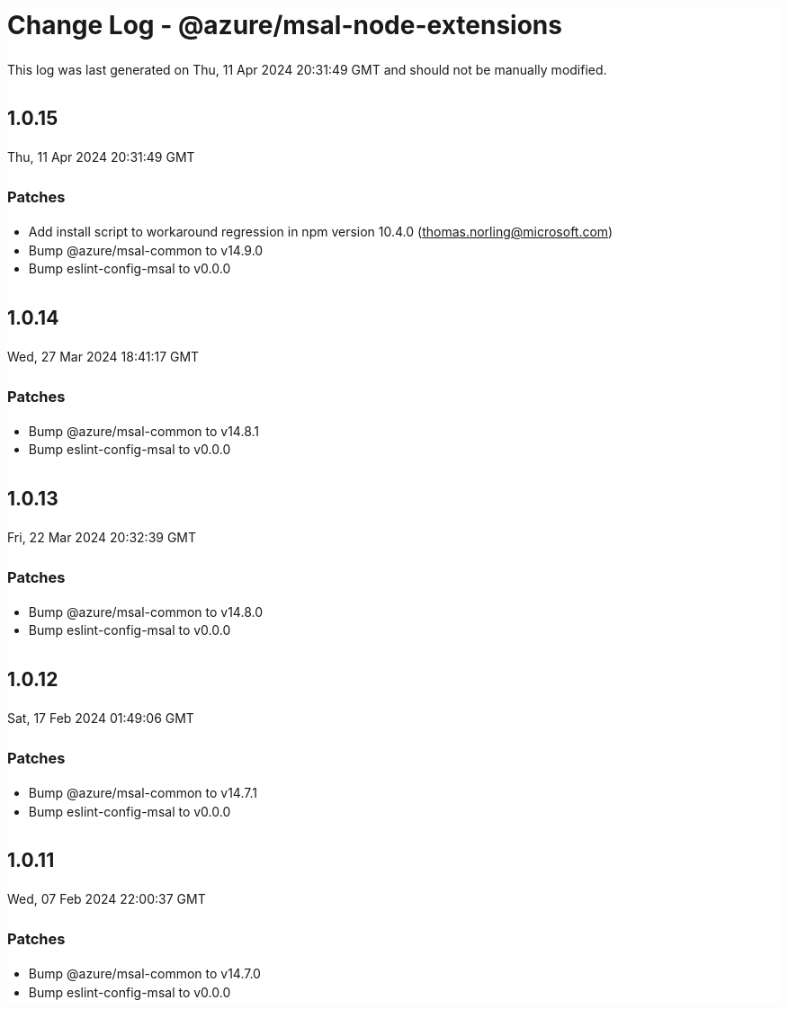# Change Log - @azure/msal-node-extensions

This log was last generated on Thu, 11 Apr 2024 20:31:49 GMT and should not be manually modified.



## 1.0.15

Thu, 11 Apr 2024 20:31:49 GMT

### Patches

- Add install script to workaround regression in npm version 10.4.0 (thomas.norling@microsoft.com)
- Bump @azure/msal-common to v14.9.0
- Bump eslint-config-msal to v0.0.0

## 1.0.14

Wed, 27 Mar 2024 18:41:17 GMT

### Patches

- Bump @azure/msal-common to v14.8.1
- Bump eslint-config-msal to v0.0.0

## 1.0.13

Fri, 22 Mar 2024 20:32:39 GMT

### Patches

- Bump @azure/msal-common to v14.8.0
- Bump eslint-config-msal to v0.0.0

## 1.0.12

Sat, 17 Feb 2024 01:49:06 GMT

### Patches

- Bump @azure/msal-common to v14.7.1
- Bump eslint-config-msal to v0.0.0

## 1.0.11

Wed, 07 Feb 2024 22:00:37 GMT

### Patches

- Bump @azure/msal-common to v14.7.0
- Bump eslint-config-msal to v0.0.0
